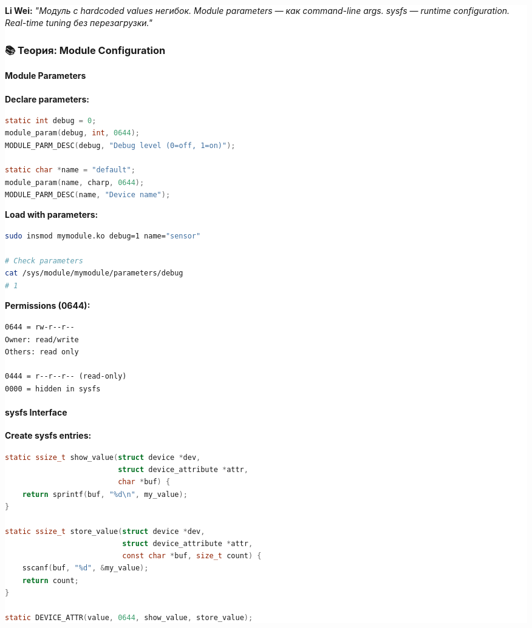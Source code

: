 **Li Wei:** *"Модуль с hardcoded values негибок. Module parameters — как command-line args. sysfs — runtime configuration. Real-time tuning без перезагрузки."*

### 📚 Теория: Module Configuration

#### Module Parameters

**Declare parameters:**

```c
static int debug = 0;
module_param(debug, int, 0644);
MODULE_PARM_DESC(debug, "Debug level (0=off, 1=on)");

static char *name = "default";
module_param(name, charp, 0644);
MODULE_PARM_DESC(name, "Device name");
```

**Load with parameters:**

```bash
sudo insmod mymodule.ko debug=1 name="sensor"

# Check parameters
cat /sys/module/mymodule/parameters/debug
# 1
```

**Permissions (0644):**
```
0644 = rw-r--r--
Owner: read/write
Others: read only

0444 = r--r--r-- (read-only)
0000 = hidden in sysfs
```

#### sysfs Interface

**Create sysfs entries:**

```c
static ssize_t show_value(struct device *dev,
                          struct device_attribute *attr,
                          char *buf) {
    return sprintf(buf, "%d\n", my_value);
}

static ssize_t store_value(struct device *dev,
                           struct device_attribute *attr,
                           const char *buf, size_t count) {
    sscanf(buf, "%d", &my_value);
    return count;
}

static DEVICE_ATTR(value, 0644, show_value, store_value);
```
